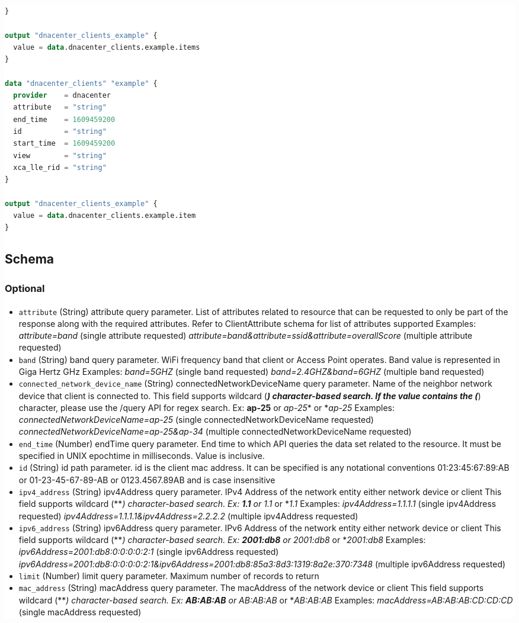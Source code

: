 ```terraform
}

output "dnacenter_clients_example" {
  value = data.dnacenter_clients.example.items
}

data "dnacenter_clients" "example" {
  provider    = dnacenter
  attribute   = "string"
  end_time    = 1609459200
  id          = "string"
  start_time  = 1609459200
  view        = "string"
  xca_lle_rid = "string"
}

output "dnacenter_clients_example" {
  value = data.dnacenter_clients.example.item
}
```


## Schema

### Optional

- `attribute` (String) attribute query parameter. List of attributes related to resource that can be requested to only be part of the response along with the required attributes. Refer to ClientAttribute schema for list of attributes supported Examples: *attribute=band* (single attribute requested) *attribute=band&attribute=ssid&attribute=overallScore* (multiple attribute requested)
- `band` (String) band query parameter. WiFi frequency band that client or Access Point operates. Band value is represented in Giga Hertz GHz Examples:
*band=5GHZ* (single band requested)
*band=2.4GHZ&band=6GHZ* (multiple band requested)
- `connected_network_device_name` (String) connectedNetworkDeviceName query parameter. Name of the neighbor network device that client is connected to. This field supports wildcard (***) character-based search. If the value contains the (***) character, please use the /query API for regex search. Ex: **ap-25** or *ap-25** or **ap-25*
Examples:
*connectedNetworkDeviceName=ap-25* (single connectedNetworkDeviceName requested)
*connectedNetworkDeviceName=ap-25&ap-34* (multiple connectedNetworkDeviceName requested)
- `end_time` (Number) endTime query parameter. End time to which API queries the data set related to the resource. It must be specified in UNIX epochtime in milliseconds. Value is inclusive.
- `id` (String) id path parameter. id is the client mac address. It can be specified is any notational conventions  01:23:45:67:89:AB or 01-23-45-67-89-AB or 0123.4567.89AB and is case insensitive
- `ipv4_address` (String) ipv4Address query parameter. IPv4 Address of the network entity either network device or client This field supports wildcard (***) character-based search.  Ex: **1.1** or *1.1** or **1.1*
Examples:
*ipv4Address=1.1.1.1* (single ipv4Address requested)
*ipv4Address=1.1.1.1&ipv4Address=2.2.2.2* (multiple ipv4Address requested)
- `ipv6_address` (String) ipv6Address query parameter. IPv6 Address of the network entity either network device or client This field supports wildcard (***) character-based search. Ex: **2001:db8** or *2001:db8** or **2001:db8*
Examples:
*ipv6Address=2001:db8:0:0:0:0:2:1* (single ipv6Address requested)
*ipv6Address=2001:db8:0:0:0:0:2:1&ipv6Address=2001:db8:85a3:8d3:1319:8a2e:370:7348* (multiple ipv6Address requested)
- `limit` (Number) limit query parameter. Maximum number of records to return
- `mac_address` (String) macAddress query parameter. The macAddress of the network device or client This field supports wildcard (***) character-based search.  Ex: **AB:AB:AB** or *AB:AB:AB** or **AB:AB:AB* Examples:
*macAddress=AB:AB:AB:CD:CD:CD* (single macAddress requested)